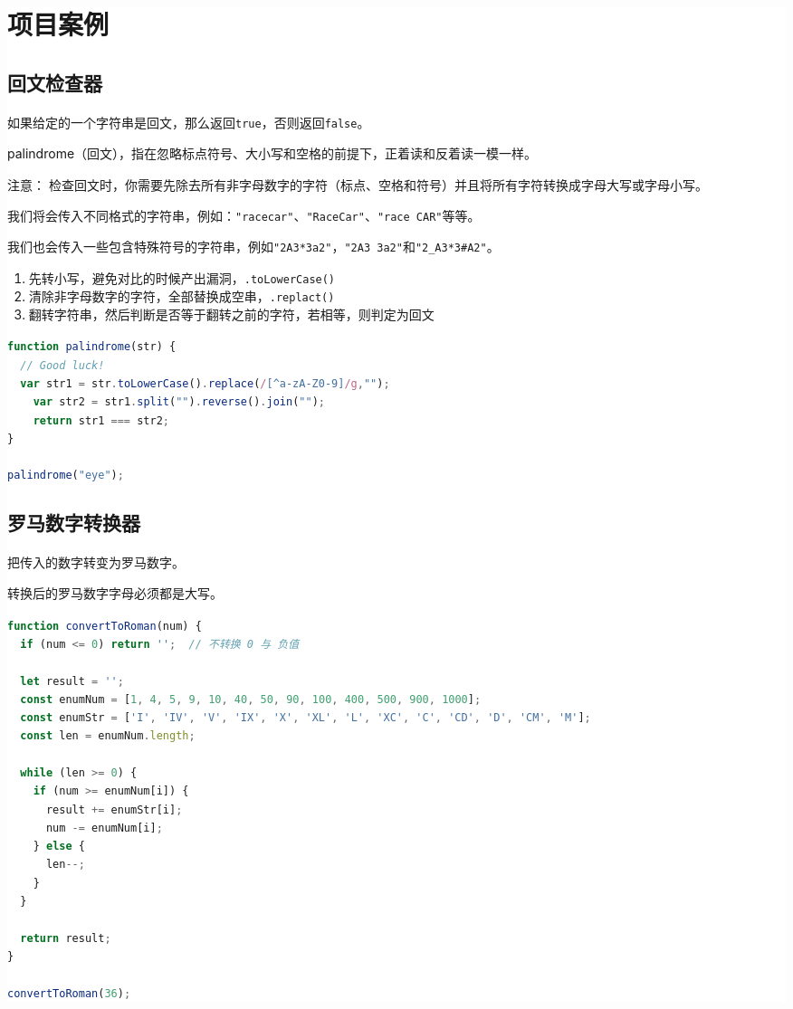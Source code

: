 
# 项目案例

## 回文检查器
如果给定的一个字符串是回文，那么返回`true`，否则返回`false`。

palindrome（回文），指在忽略标点符号、大小写和空格的前提下，正着读和反着读一模一样。

注意：
检查回文时，你需要先除去所有非字母数字的字符（标点、空格和符号）并且将所有字符转换成字母大写或字母小写。

我们将会传入不同格式的字符串，例如：`"racecar"`、`"RaceCar"`、`"race CAR"`等等。

我们也会传入一些包含特殊符号的字符串，例如`"2A3*3a2"`，`"2A3 3a2"`和`"2_A3*3#A2"`。

1. 先转小写，避免对比的时候产出漏洞，`.toLowerCase()`
2. 清除非字母数字的字符，全部替换成空串，`.replact()`
3. 翻转字符串，然后判断是否等于翻转之前的字符，若相等，则判定为回文

``` javascript
function palindrome(str) {
  // Good luck!
  var str1 = str.toLowerCase().replace(/[^a-zA-Z0-9]/g,"");
	var str2 = str1.split("").reverse().join("");
	return str1 === str2;
}

palindrome("eye");
```

## 罗马数字转换器
把传入的数字转变为罗马数字。

转换后的罗马数字字母必须都是大写。
``` javascript
function convertToRoman(num) {
  if (num <= 0) return '';  // 不转换 0 与 负值

  let result = '';
  const enumNum = [1, 4, 5, 9, 10, 40, 50, 90, 100, 400, 500, 900, 1000];
  const enumStr = ['I', 'IV', 'V', 'IX', 'X', 'XL', 'L', 'XC', 'C', 'CD', 'D', 'CM', 'M'];
  const len = enumNum.length;

  while (len >= 0) {
    if (num >= enumNum[i]) {
      result += enumStr[i];
      num -= enumNum[i];
    } else {
      len--;
    }
  }

  return result;
}

convertToRoman(36);
```
